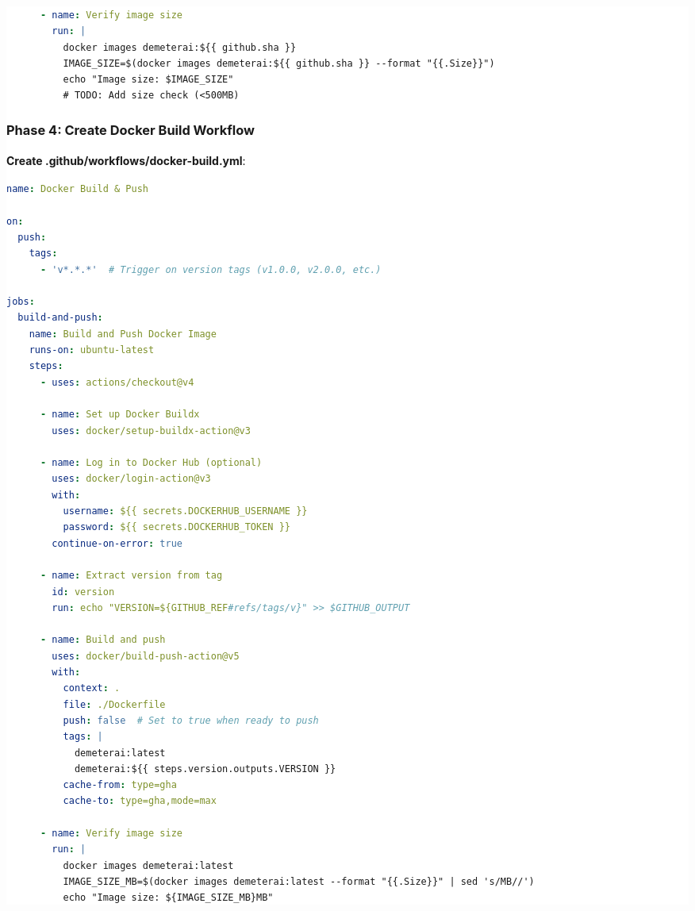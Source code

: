 ```yaml
      - name: Verify image size
        run: |
          docker images demeterai:${{ github.sha }}
          IMAGE_SIZE=$(docker images demeterai:${{ github.sha }} --format "{{.Size}}")
          echo "Image size: $IMAGE_SIZE"
          # TODO: Add size check (<500MB)
```

### Phase 4: Create Docker Build Workflow

**Create .github/workflows/docker-build.yml**:
```yaml
name: Docker Build & Push

on:
  push:
    tags:
      - 'v*.*.*'  # Trigger on version tags (v1.0.0, v2.0.0, etc.)

jobs:
  build-and-push:
    name: Build and Push Docker Image
    runs-on: ubuntu-latest
    steps:
      - uses: actions/checkout@v4

      - name: Set up Docker Buildx
        uses: docker/setup-buildx-action@v3

      - name: Log in to Docker Hub (optional)
        uses: docker/login-action@v3
        with:
          username: ${{ secrets.DOCKERHUB_USERNAME }}
          password: ${{ secrets.DOCKERHUB_TOKEN }}
        continue-on-error: true

      - name: Extract version from tag
        id: version
        run: echo "VERSION=${GITHUB_REF#refs/tags/v}" >> $GITHUB_OUTPUT

      - name: Build and push
        uses: docker/build-push-action@v5
        with:
          context: .
          file: ./Dockerfile
          push: false  # Set to true when ready to push
          tags: |
            demeterai:latest
            demeterai:${{ steps.version.outputs.VERSION }}
          cache-from: type=gha
          cache-to: type=gha,mode=max

      - name: Verify image size
        run: |
          docker images demeterai:latest
          IMAGE_SIZE_MB=$(docker images demeterai:latest --format "{{.Size}}" | sed 's/MB//')
          echo "Image size: ${IMAGE_SIZE_MB}MB"
```
